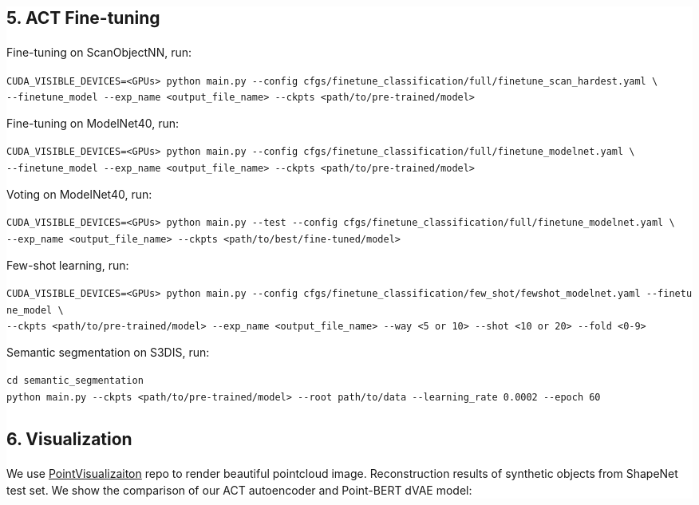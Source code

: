## 5. ACT Fine-tuning

Fine-tuning on ScanObjectNN, run:
```shell
CUDA_VISIBLE_DEVICES=<GPUs> python main.py --config cfgs/finetune_classification/full/finetune_scan_hardest.yaml \
--finetune_model --exp_name <output_file_name> --ckpts <path/to/pre-trained/model>
```
Fine-tuning on ModelNet40, run:
```shell
CUDA_VISIBLE_DEVICES=<GPUs> python main.py --config cfgs/finetune_classification/full/finetune_modelnet.yaml \
--finetune_model --exp_name <output_file_name> --ckpts <path/to/pre-trained/model>
```
Voting on ModelNet40, run:
```shell
CUDA_VISIBLE_DEVICES=<GPUs> python main.py --test --config cfgs/finetune_classification/full/finetune_modelnet.yaml \
--exp_name <output_file_name> --ckpts <path/to/best/fine-tuned/model>
```
Few-shot learning, run:
```shell
CUDA_VISIBLE_DEVICES=<GPUs> python main.py --config cfgs/finetune_classification/few_shot/fewshot_modelnet.yaml --finetune_model \
--ckpts <path/to/pre-trained/model> --exp_name <output_file_name> --way <5 or 10> --shot <10 or 20> --fold <0-9>
```
Semantic segmentation on S3DIS, run:
```shell
cd semantic_segmentation
python main.py --ckpts <path/to/pre-trained/model> --root path/to/data --learning_rate 0.0002 --epoch 60
```

## 6. Visualization
We use [PointVisualizaiton](https://github.com/qizekun/PointVisualizaiton) repo to render beautiful pointcloud image.
Reconstruction results of synthetic objects from ShapeNet test set. We show the comparison of our ACT autoencoder and Point-BERT dVAE model:
<div  align="center">    